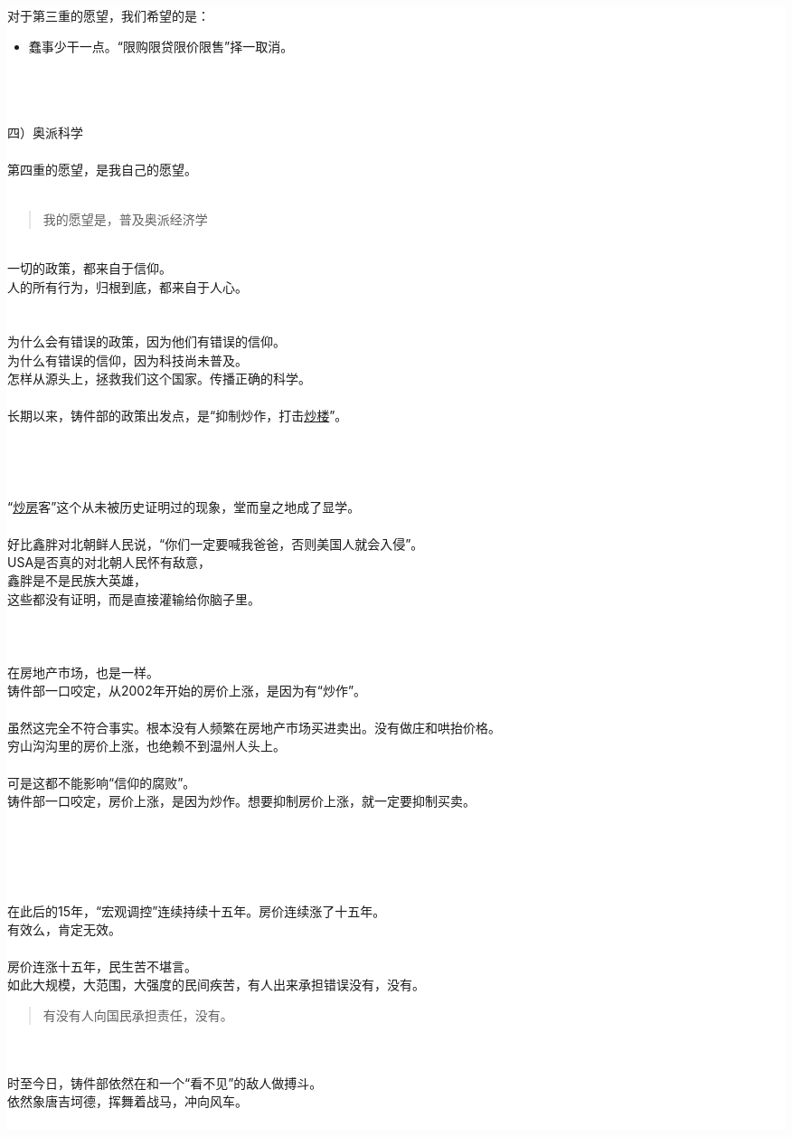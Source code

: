 对于第三重的愿望，我们希望的是：<br />
<ul>
	<li>
		蠢事少干一点。&ldquo;限购限贷限价限售&rdquo;择一取消。</li>
</ul>
&nbsp;<br />
&nbsp;<br />
&nbsp;<br />
四）奥派科学<br />
&nbsp;<br />
第四重的愿望，是我自己的愿望。<br />
&nbsp;<br />
<blockquote>
	我的愿望是，普及奥派经济学</blockquote>
&nbsp;<br />
一切的政策，都来自于信仰。<br />
人的所有行为，归根到底，都来自于人心。<br />
&nbsp;<br />
&nbsp;<br />
为什么会有错误的政策，因为他们有错误的信仰。<br />
为什么有错误的信仰，因为科技尚未普及。<br />
怎样从源头上，拯救我们这个国家。传播正确的科学。<br />
&nbsp;<br />
长期以来，铸件部的政策出发点，是&ldquo;抑制炒作，打击<a href='http://www.shuikult.net/' target='_blank'><u>炒楼</u></a>&rdquo;。<br />
<br />
<br />
<br />
<br />
&ldquo;<a href='http://www.shuikult.net/' target='_blank'><u>炒房</u></a>客&rdquo;这个从未被历史证明过的现象，堂而皇之地成了显学。<br />
&nbsp;<br />
好比鑫胖对北朝鲜人民说，&ldquo;你们一定要喊我爸爸，否则美国人就会入侵&rdquo;。<br />
USA是否真的对北朝人民怀有敌意，<br />
鑫胖是不是民族大英雄，<br />
这些都没有证明，而是直接灌输给你脑子里。<br />
&nbsp;<br />
&nbsp;<br />
&nbsp;<br />
在房地产市场，也是一样。<br />
铸件部一口咬定，从2002年开始的房价上涨，是因为有&ldquo;炒作&rdquo;。<br />
&nbsp;<br />
虽然这完全不符合事实。根本没有人频繁在房地产市场买进卖出。没有做庄和哄抬价格。<br />
穷山沟沟里的房价上涨，也绝赖不到温州人头上。<br />
&nbsp;<br />
可是这都不能影响&ldquo;信仰的腐败&rdquo;。<br />
铸件部一口咬定，房价上涨，是因为炒作。想要抑制房价上涨，就一定要抑制买卖。<br />
<br />
<br />
<br />
<br />
&nbsp;<br />
在此后的15年，&ldquo;宏观调控&rdquo;连续持续十五年。房价连续涨了十五年。<br />
有效么，肯定无效。<br />
&nbsp;<br />
房价连涨十五年，民生苦不堪言。<br />
如此大规模，大范围，大强度的民间疾苦，有人出来承担错误没有，没有。<br />
<blockquote>
	有没有人向国民承担责任，没有。</blockquote>
&nbsp;<br />
&nbsp;<br />
时至今日，铸件部依然在和一个&ldquo;看不见&rdquo;的敌人做搏斗。<br />
依然象唐吉坷德，挥舞着战马，冲向风车。<br />
&nbsp;<br />